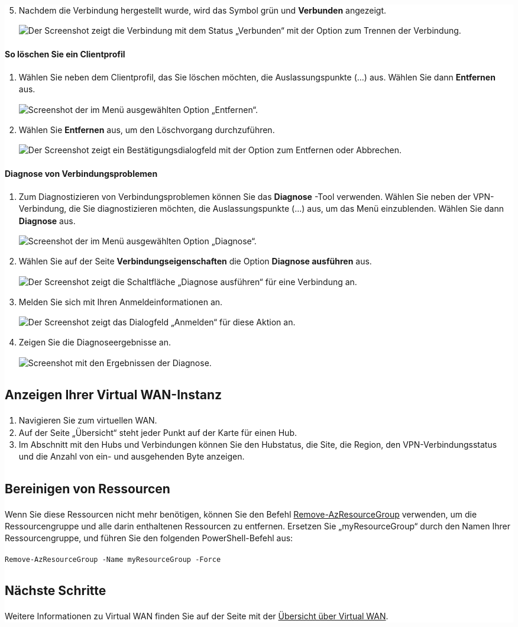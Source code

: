 5. Nachdem die Verbindung hergestellt wurde, wird das Symbol grün und **Verbunden** angezeigt.

    ![Der Screenshot zeigt die Verbindung mit dem Status „Verbunden“ mit der Option zum Trennen der Verbindung.](./media/virtual-wan-point-to-site-azure-ad/import/import5.jpg)

#### <a name="to-delete-a-client-profile"></a><a name="delete"></a>So löschen Sie ein Clientprofil

1. Wählen Sie neben dem Clientprofil, das Sie löschen möchten, die Auslassungspunkte (...) aus. Wählen Sie dann **Entfernen** aus.

    ![Screenshot der im Menü ausgewählten Option „Entfernen“.](./media/virtual-wan-point-to-site-azure-ad/delete/delete1.jpg)

2. Wählen Sie **Entfernen** aus, um den Löschvorgang durchzuführen.

    ![Der Screenshot zeigt ein Bestätigungsdialogfeld mit der Option zum Entfernen oder Abbrechen.](./media/virtual-wan-point-to-site-azure-ad/delete/delete2.jpg)

#### <a name="diagnose-connection-issues"></a><a name="diagnose"></a>Diagnose von Verbindungsproblemen

1. Zum Diagnostizieren von Verbindungsproblemen können Sie das **Diagnose** -Tool verwenden. Wählen Sie neben der VPN-Verbindung, die Sie diagnostizieren möchten, die Auslassungspunkte (...) aus, um das Menü einzublenden. Wählen Sie dann **Diagnose** aus.

    ![Screenshot der im Menü ausgewählten Option „Diagnose“.](./media/virtual-wan-point-to-site-azure-ad/diagnose/diagnose1.jpg)

2. Wählen Sie auf der Seite **Verbindungseigenschaften** die Option **Diagnose ausführen** aus.

    ![Der Screenshot zeigt die Schaltfläche „Diagnose ausführen“ für eine Verbindung an.](./media/virtual-wan-point-to-site-azure-ad/diagnose/diagnose2.jpg)

3. Melden Sie sich mit Ihren Anmeldeinformationen an.

    ![Der Screenshot zeigt das Dialogfeld „Anmelden“ für diese Aktion an.](./media/virtual-wan-point-to-site-azure-ad/diagnose/diagnose3.jpg)

4. Zeigen Sie die Diagnoseergebnisse an.

    ![Screenshot mit den Ergebnissen der Diagnose.](./media/virtual-wan-point-to-site-azure-ad/diagnose/diagnose4.jpg)

## <a name="view-your-virtual-wan"></a><a name="viewwan"></a>Anzeigen Ihrer Virtual WAN-Instanz

1. Navigieren Sie zum virtuellen WAN.
2. Auf der Seite „Übersicht“ steht jeder Punkt auf der Karte für einen Hub.
3. Im Abschnitt mit den Hubs und Verbindungen können Sie den Hubstatus, die Site, die Region, den VPN-Verbindungsstatus und die Anzahl von ein- und ausgehenden Byte anzeigen.

## <a name="clean-up-resources"></a><a name="cleanup"></a>Bereinigen von Ressourcen

Wenn Sie diese Ressourcen nicht mehr benötigen, können Sie den Befehl [Remove-AzResourceGroup](/powershell/module/az.resources/remove-azresourcegroup) verwenden, um die Ressourcengruppe und alle darin enthaltenen Ressourcen zu entfernen. Ersetzen Sie „myResourceGroup“ durch den Namen Ihrer Ressourcengruppe, und führen Sie den folgenden PowerShell-Befehl aus:

```azurepowershell-interactive
Remove-AzResourceGroup -Name myResourceGroup -Force
```

## <a name="next-steps"></a>Nächste Schritte

Weitere Informationen zu Virtual WAN finden Sie auf der Seite mit der [Übersicht über Virtual WAN](virtual-wan-about.md).
